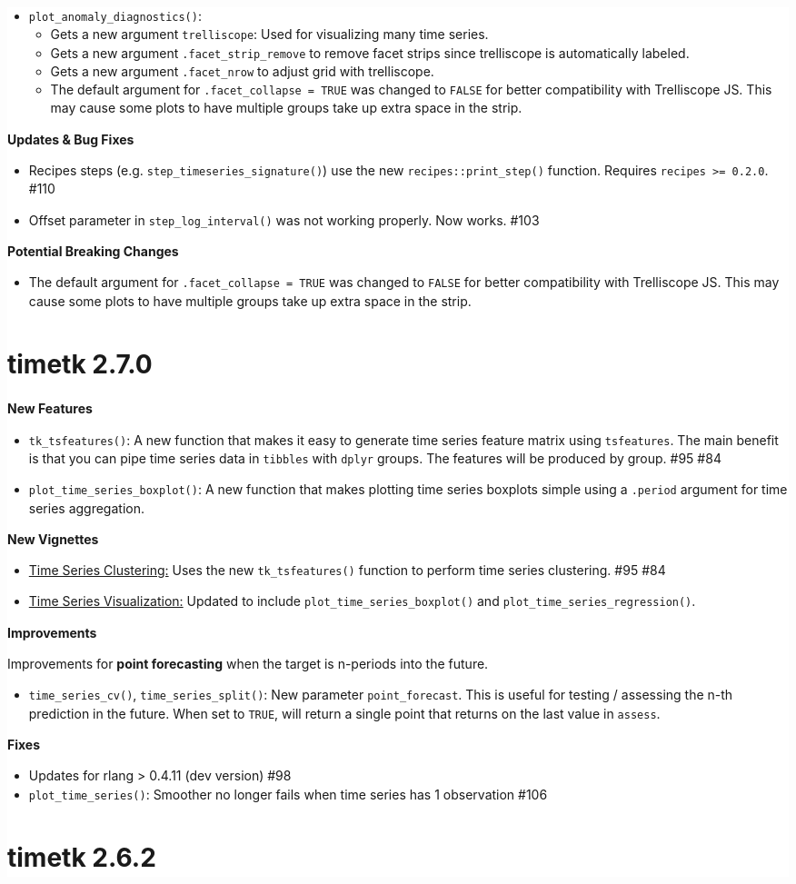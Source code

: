 - `plot_anomaly_diagnostics()`: 
    - Gets a new argument `trelliscope`: Used for visualizing many time series.
    - Gets a new argument `.facet_strip_remove` to remove facet strips since trelliscope is automatically labeled.
    - Gets a new argument `.facet_nrow` to adjust grid with trelliscope.
    - The default argument for `.facet_collapse = TRUE` was changed to `FALSE` for better compatibility with Trelliscope JS. This may cause some plots to have multiple groups take up extra space in the strip.


__Updates & Bug Fixes__

- Recipes steps (e.g. `step_timeseries_signature()`) use the new `recipes::print_step()` function. Requires `recipes >= 0.2.0`. #110

- Offset parameter in `step_log_interval()` was not working properly. Now works. #103


__Potential Breaking Changes__

- The default argument for `.facet_collapse = TRUE` was changed to `FALSE` for better compatibility with Trelliscope JS. This may cause some plots to have multiple groups take up extra space in the strip. 

# timetk 2.7.0

__New Features__

- `tk_tsfeatures()`: A new function that makes it easy to generate time series feature matrix using `tsfeatures`. The main benefit is that you can pipe time series data in `tibbles` with `dplyr` groups. The features will be produced by group. #95 #84

- `plot_time_series_boxplot()`: A new function that makes plotting time series boxplots simple using a `.period` argument for time series aggregation. 

__New Vignettes__

- [Time Series Clustering:](https://business-science.github.io/timetk/articles/TK09_Clustering.html) Uses the new `tk_tsfeatures()` function to perform time series clustering. #95 #84

- [Time Series Visualization:](https://business-science.github.io/timetk/articles/TK04_Plotting_Time_Series.html) Updated to include `plot_time_series_boxplot()` and `plot_time_series_regression()`.

__Improvements__

Improvements for __point forecasting__ when the target is n-periods into the future.

- `time_series_cv()`, `time_series_split()`: New parameter `point_forecast`. This is useful for testing / assessing the n-th prediction in the future. When set to `TRUE`, will return a single point that returns on the last value in `assess`.  

__Fixes__

- Updates for rlang > 0.4.11 (dev version) #98
- `plot_time_series()`: Smoother no longer fails when time series has 1 observation #106

# timetk 2.6.2
